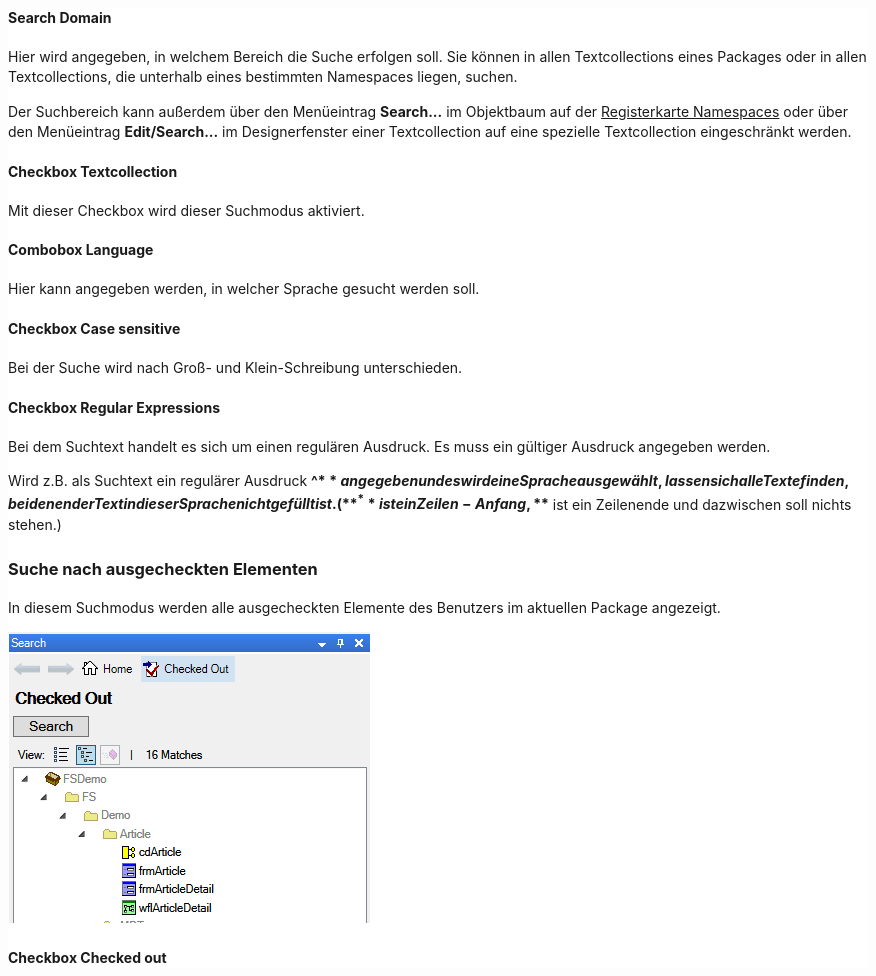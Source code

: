 #### Search Domain

Hier wird angegeben, in welchem Bereich die Suche erfolgen soll. Sie können in allen Textcollections eines Packages oder in allen Textcollections, die unterhalb eines bestimmten Namespaces liegen, suchen.

Der Suchbereich kann außerdem über den Menüeintrag **Search...** im Objektbaum auf der [Registerkarte Namespaces](#registerkarte-namespaces) oder über den Menüeintrag **Edit/Search...** im Designerfenster einer Textcollection auf eine spezielle Textcollection eingeschränkt werden.

#### Checkbox **Textcollection**

Mit dieser Checkbox wird dieser Suchmodus aktiviert.

#### Combobox **Language**

Hier kann angegeben werden, in welcher Sprache gesucht werden soll.

#### Checkbox **Case sensitive**

Bei der Suche wird nach Groß- und Klein-Schreibung unterschieden.

#### Checkbox **Regular Expressions**

Bei dem Suchtext handelt es sich um einen regulären Ausdruck. Es muss ein gültiger Ausdruck angegeben werden.

Wird z.B. als Suchtext ein regulärer Ausdruck **^$** angegeben und es wird eine Sprache ausgewählt, lassen sich alle Texte finden, bei denen der Text in dieser Sprache nicht gefüllt ist. (**^** ist ein Zeilen-Anfang, **$** ist ein Zeilenende und dazwischen soll nichts stehen.)

### Suche nach ausgecheckten Elementen

In diesem Suchmodus werden alle ausgecheckten Elemente des Benutzers im aktuellen Package angezeigt.

![suche-nach-checked-out.png](media/suche-nach-checked-out.png)

#### Checkbox **Checked out**
